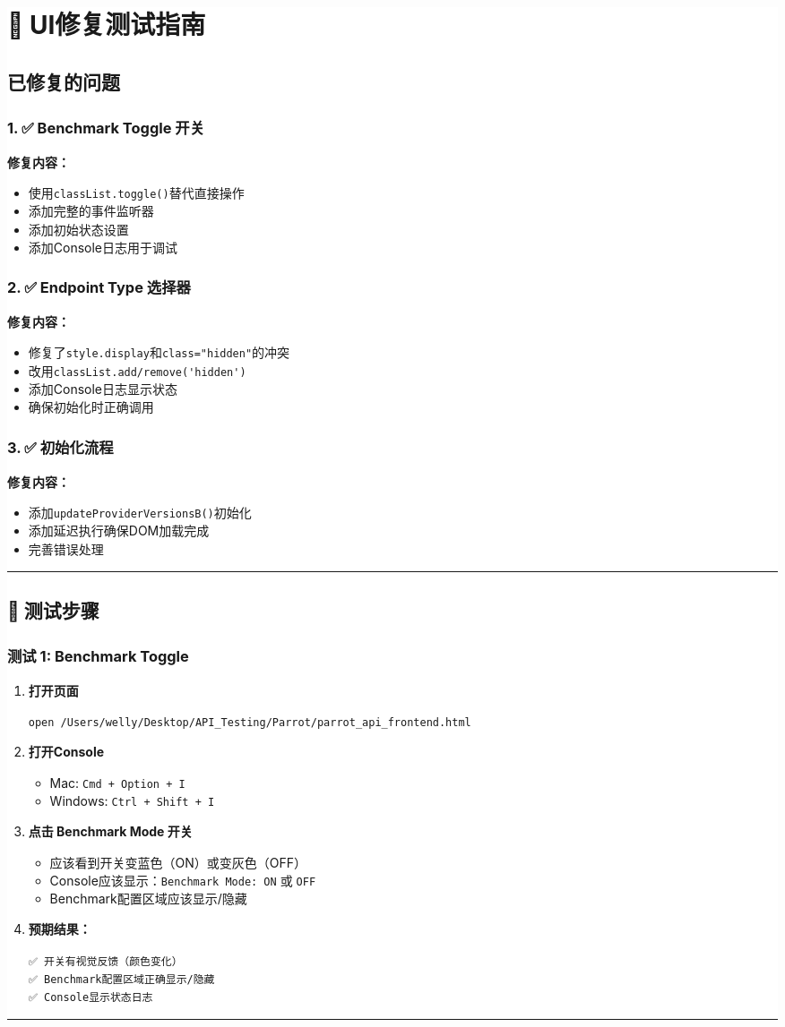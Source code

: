 # 🔧 UI修复测试指南

## 已修复的问题

### 1. ✅ Benchmark Toggle 开关
**修复内容：**
- 使用`classList.toggle()`替代直接操作
- 添加完整的事件监听器
- 添加初始状态设置
- 添加Console日志用于调试

### 2. ✅ Endpoint Type 选择器
**修复内容：**
- 修复了`style.display`和`class="hidden"`的冲突
- 改用`classList.add/remove('hidden')`
- 添加Console日志显示状态
- 确保初始化时正确调用

### 3. ✅ 初始化流程
**修复内容：**
- 添加`updateProviderVersionsB()`初始化
- 添加延迟执行确保DOM加载完成
- 完善错误处理

---

## 🧪 测试步骤

### 测试 1: Benchmark Toggle

1. **打开页面**
   ```bash
   open /Users/welly/Desktop/API_Testing/Parrot/parrot_api_frontend.html
   ```

2. **打开Console**
   - Mac: `Cmd + Option + I`
   - Windows: `Ctrl + Shift + I`

3. **点击 Benchmark Mode 开关**
   - 应该看到开关变蓝色（ON）或变灰色（OFF）
   - Console应该显示：`Benchmark Mode: ON` 或 `OFF`
   - Benchmark配置区域应该显示/隐藏

4. **预期结果：**
   ```
   ✅ 开关有视觉反馈（颜色变化）
   ✅ Benchmark配置区域正确显示/隐藏
   ✅ Console显示状态日志
   ```

---